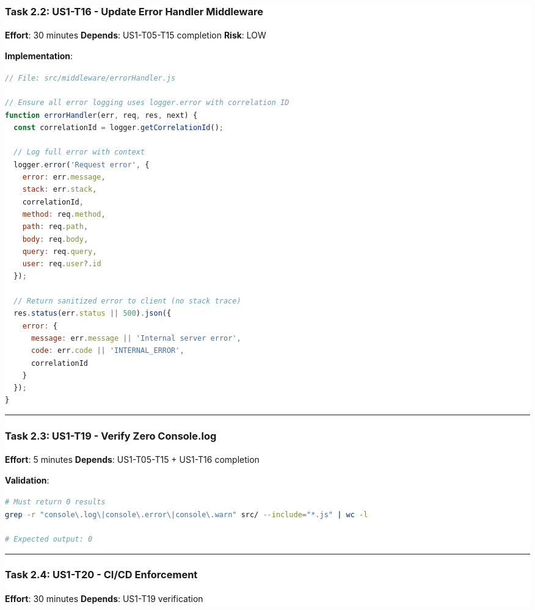 ### Task 2.2: US1-T16 - Update Error Handler Middleware
**Effort**: 30 minutes
**Depends**: US1-T05-T15 completion
**Risk**: LOW

**Implementation**:
```javascript
// File: src/middleware/errorHandler.js

// Ensure all error logging uses logger.error with correlation ID
function errorHandler(err, req, res, next) {
  const correlationId = logger.getCorrelationId();

  // Log full error with context
  logger.error('Request error', {
    error: err.message,
    stack: err.stack,
    correlationId,
    method: req.method,
    path: req.path,
    body: req.body,
    query: req.query,
    user: req.user?.id
  });

  // Return sanitized error to client (no stack trace)
  res.status(err.status || 500).json({
    error: {
      message: err.message || 'Internal server error',
      code: err.code || 'INTERNAL_ERROR',
      correlationId
    }
  });
}
```

---

### Task 2.3: US1-T19 - Verify Zero Console.log
**Effort**: 5 minutes
**Depends**: US1-T05-T15 + US1-T16 completion

**Validation**:
```bash
# Must return 0 results
grep -r "console\.log\|console\.error\|console\.warn" src/ --include="*.js" | wc -l

# Expected output: 0
```

---

### Task 2.4: US1-T20 - CI/CD Enforcement
**Effort**: 30 minutes
**Depends**: US1-T19 verification
